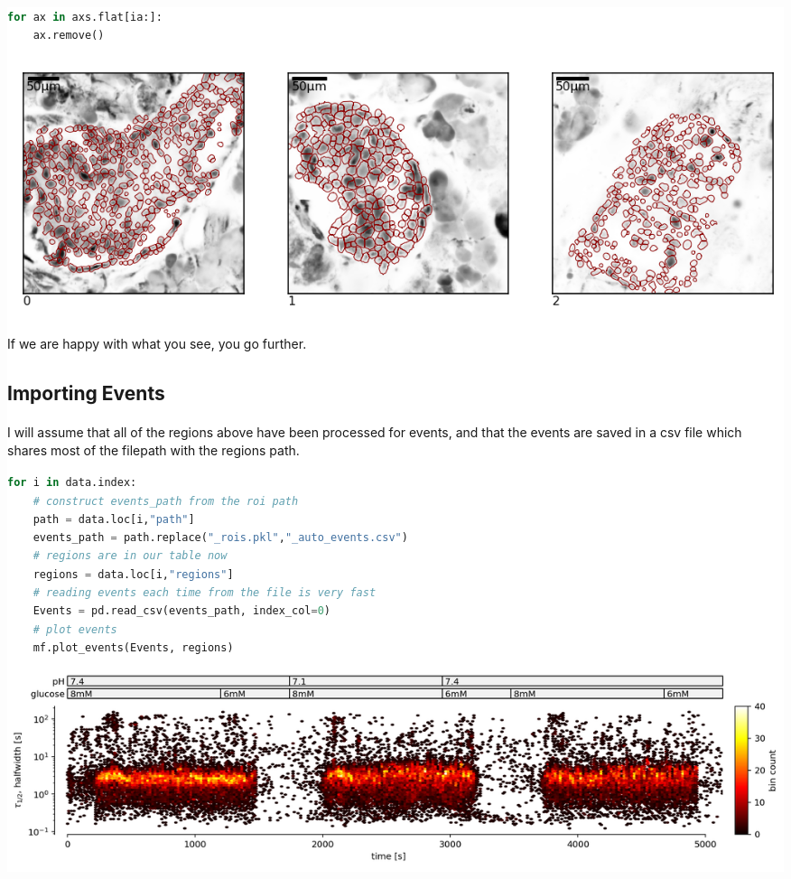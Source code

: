 ```python
for ax in axs.flat[ia:]:
    ax.remove()
```


![png](Step4_experiment_pooling__files/Step4_experiment_pooling__9_0.png)


If we are happy with what you see, you go further.

## Importing Events

I will assume that all of the regions above have been processed for events, and that the events are saved in a csv file which shares most of the filepath with the regions path.


```python
for i in data.index:
    # construct events_path from the roi path
    path = data.loc[i,"path"]
    events_path = path.replace("_rois.pkl","_auto_events.csv")
    # regions are in our table now
    regions = data.loc[i,"regions"]
    # reading events each time from the file is very fast
    Events = pd.read_csv(events_path, index_col=0)
    # plot events
    mf.plot_events(Events, regions)
```


![png](Step4_experiment_pooling__files/Step4_experiment_pooling__13_0.png)
